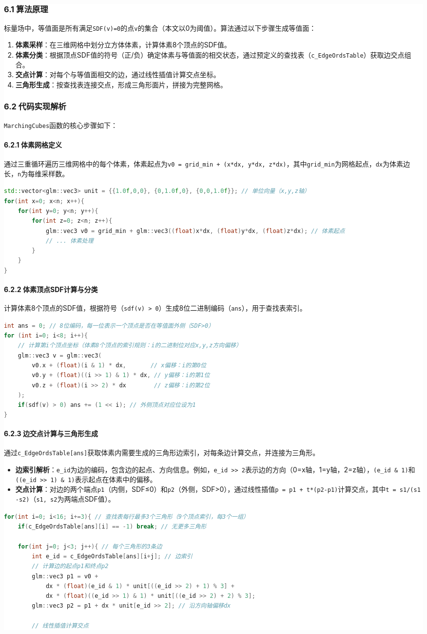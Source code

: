 

### 6.1 算法原理  
标量场中，等值面是所有满足`SDF(v)=0`的点`v`的集合（本文以0为阈值）。算法通过以下步骤生成等值面：  
1. **体素采样**：在三维网格中划分立方体体素，计算体素8个顶点的SDF值。  
2. **体素分类**：根据顶点SDF值的符号（正/负）确定体素与等值面的相交状态，通过预定义的查找表（`c_EdgeOrdsTable`）获取边交点组合。  
3. **交点计算**：对每个与等值面相交的边，通过线性插值计算交点坐标。  
4. **三角形生成**：按查找表连接交点，形成三角形面片，拼接为完整网格。  


### 6.2 代码实现解析  
`MarchingCubes`函数的核心步骤如下：  


#### 6.2.1 体素网格定义  
通过三重循环遍历三维网格中的每个体素，体素起点为`v0 = grid_min + (x*dx, y*dx, z*dx)`，其中`grid_min`为网格起点，`dx`为体素边长，`n`为每维采样数。  

```cpp
std::vector<glm::vec3> unit = {{1.0f,0,0}, {0,1.0f,0}, {0,0,1.0f}}; // 单位向量（x,y,z轴）
for(int x=0; x<n; x++){
    for(int y=0; y<n; y++){
        for(int z=0; z<n; z++){
            glm::vec3 v0 = grid_min + glm::vec3((float)x*dx, (float)y*dx, (float)z*dx); // 体素起点
            // ... 体素处理
        }
    }
}
```  


#### 6.2.2 体素顶点SDF计算与分类  
计算体素8个顶点的SDF值，根据符号（`sdf(v) > 0`）生成8位二进制编码（`ans`），用于查找表索引。  

```cpp
int ans = 0; // 8位编码，每一位表示一个顶点是否在等值面外侧（SDF>0）
for (int i=0; i<8; i++){
    // 计算第i个顶点坐标（体素8个顶点的索引规则：i的二进制位对应x,y,z方向偏移）
    glm::vec3 v = glm::vec3(
        v0.x + (float)(i & 1) * dx,       // x偏移：i的第0位
        v0.y + (float)((i >> 1) & 1) * dx, // y偏移：i的第1位
        v0.z + (float)(i >> 2) * dx        // z偏移：i的第2位
    );
    if(sdf(v) > 0) ans += (1 << i); // 外侧顶点对应位设为1
}
```  


#### 6.2.3 边交点计算与三角形生成  
通过`c_EdgeOrdsTable[ans]`获取体素内需要生成的三角形边索引，对每条边计算交点，并连接为三角形。  

- **边索引解析**：`e_id`为边的编码，包含边的起点、方向信息。例如，`e_id >> 2`表示边的方向（0=x轴，1=y轴，2=z轴），`(e_id & 1)`和`((e_id >> 1) & 1)`表示起点在体素中的偏移。  
- **交点计算**：对边的两个端点`p1`（内侧，SDF≤0）和`p2`（外侧，SDF>0），通过线性插值`p = p1 + t*(p2-p1)`计算交点，其中`t = s1/(s1-s2)`（`s1, s2`为两端点SDF值）。  

```cpp
for(int i=0; i<16; i+=3){ // 查找表每行最多3个三角形（9个顶点索引，每3个一组）
    if(c_EdgeOrdsTable[ans][i] == -1) break; // 无更多三角形

    for(int j=0; j<3; j++){ // 每个三角形的3条边
        int e_id = c_EdgeOrdsTable[ans][i+j]; // 边索引
        // 计算边的起点p1和终点p2
        glm::vec3 p1 = v0 + 
            dx * (float)(e_id & 1) * unit[((e_id >> 2) + 1) % 3] + 
            dx * (float)((e_id >> 1) & 1) * unit[((e_id >> 2) + 2) % 3];
        glm::vec3 p2 = p1 + dx * unit[e_id >> 2]; // 沿方向轴偏移dx

        // 线性插值计算交点
```